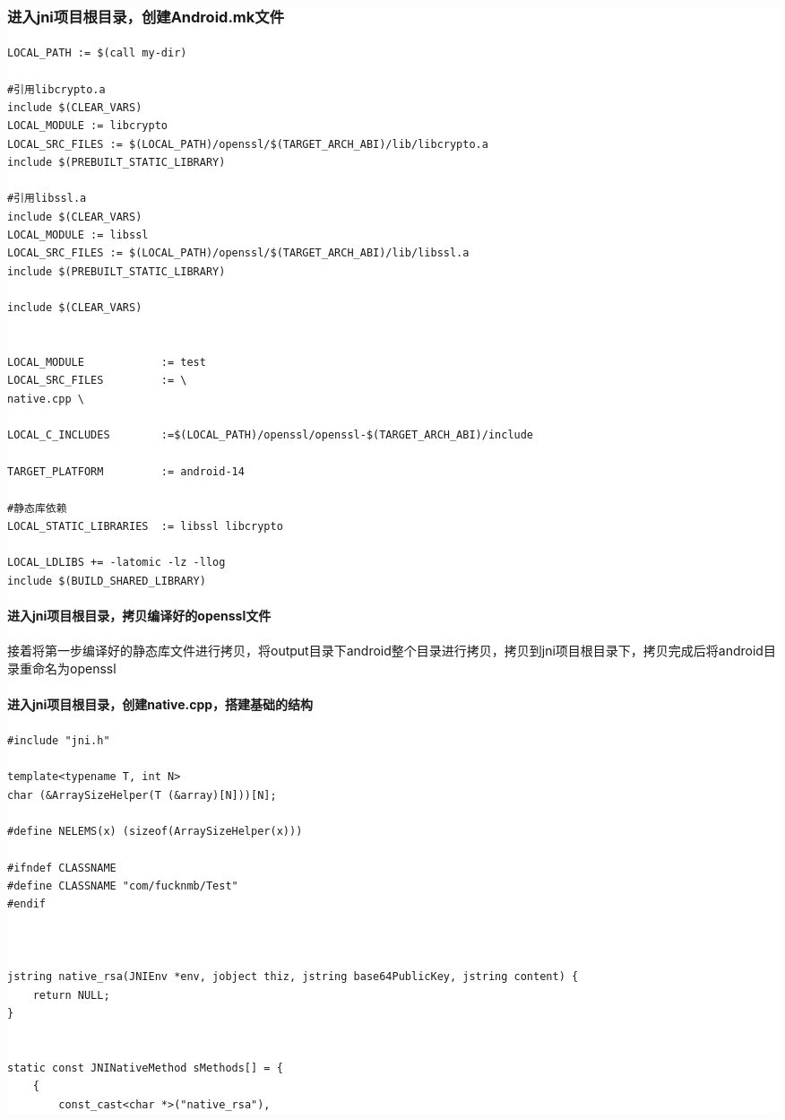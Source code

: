 ### 进入jni项目根目录，创建Android.mk文件
  
```
LOCAL_PATH := $(call my-dir)

#引用libcrypto.a
include $(CLEAR_VARS)
LOCAL_MODULE := libcrypto
LOCAL_SRC_FILES := $(LOCAL_PATH)/openssl/$(TARGET_ARCH_ABI)/lib/libcrypto.a
include $(PREBUILT_STATIC_LIBRARY)

#引用libssl.a
include $(CLEAR_VARS)
LOCAL_MODULE := libssl
LOCAL_SRC_FILES := $(LOCAL_PATH)/openssl/$(TARGET_ARCH_ABI)/lib/libssl.a
include $(PREBUILT_STATIC_LIBRARY)

include $(CLEAR_VARS)


LOCAL_MODULE    		:= test
LOCAL_SRC_FILES 		:= \
native.cpp \

LOCAL_C_INCLUDES        :=$(LOCAL_PATH)/openssl/openssl-$(TARGET_ARCH_ABI)/include

TARGET_PLATFORM         := android-14

#静态库依赖
LOCAL_STATIC_LIBRARIES  := libssl libcrypto

LOCAL_LDLIBS += -latomic -lz -llog
include $(BUILD_SHARED_LIBRARY)

```

#### 进入jni项目根目录，拷贝编译好的openssl文件

接着将第一步编译好的静态库文件进行拷贝，将output目录下android整个目录进行拷贝，拷贝到jni项目根目录下，拷贝完成后将android目录重命名为openssl


#### 进入jni项目根目录，创建native.cpp，搭建基础的结构

```
#include "jni.h"

template<typename T, int N>
char (&ArraySizeHelper(T (&array)[N]))[N];

#define NELEMS(x) (sizeof(ArraySizeHelper(x)))

#ifndef CLASSNAME
#define CLASSNAME "com/fucknmb/Test"
#endif



jstring native_rsa(JNIEnv *env, jobject thiz, jstring base64PublicKey, jstring content) {
	return NULL;
}


static const JNINativeMethod sMethods[] = {
    {
        const_cast<char *>("native_rsa"),
```